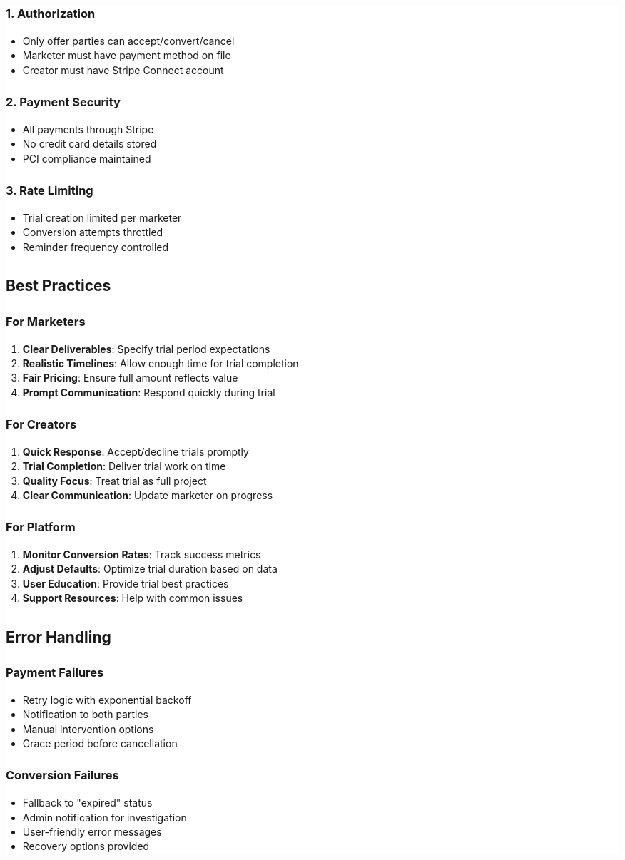 ### 1. Authorization
- Only offer parties can accept/convert/cancel
- Marketer must have payment method on file
- Creator must have Stripe Connect account

### 2. Payment Security
- All payments through Stripe
- No credit card details stored
- PCI compliance maintained

### 3. Rate Limiting
- Trial creation limited per marketer
- Conversion attempts throttled
- Reminder frequency controlled

## Best Practices

### For Marketers
1. **Clear Deliverables**: Specify trial period expectations
2. **Realistic Timelines**: Allow enough time for trial completion
3. **Fair Pricing**: Ensure full amount reflects value
4. **Prompt Communication**: Respond quickly during trial

### For Creators
1. **Quick Response**: Accept/decline trials promptly
2. **Trial Completion**: Deliver trial work on time
3. **Quality Focus**: Treat trial as full project
4. **Clear Communication**: Update marketer on progress

### For Platform
1. **Monitor Conversion Rates**: Track success metrics
2. **Adjust Defaults**: Optimize trial duration based on data
3. **User Education**: Provide trial best practices
4. **Support Resources**: Help with common issues

## Error Handling

### Payment Failures
- Retry logic with exponential backoff
- Notification to both parties
- Manual intervention options
- Grace period before cancellation

### Conversion Failures
- Fallback to "expired" status
- Admin notification for investigation
- User-friendly error messages
- Recovery options provided
